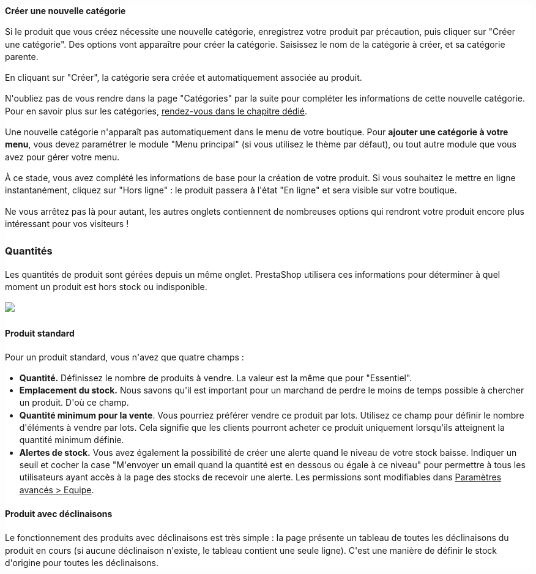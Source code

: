 **Créer une nouvelle catégorie**

Si le produit que vous créez nécessite une nouvelle catégorie, enregistrez votre produit par précaution, puis cliquer sur "Créer une catégorie". Des options vont apparaître pour créer la catégorie. Saisissez le nom de la catégorie à créer, et sa catégorie parente.

En cliquant sur "Créer", la catégorie sera créée et automatiquement associée au produit.

N'oubliez pas de vous rendre dans la page "Catégories" par la suite pour compléter les informations de cette nouvelle catégorie. Pour en savoir plus sur les catégories, [rendez-vous dans le chapitre dédié](gerer-categories.md).

Une nouvelle catégorie n'apparaît pas automatiquement dans le menu de votre boutique. Pour **ajouter une catégorie à votre menu**, vous devez paramétrer le module "Menu principal" (si vous utilisez le thème par défaut), ou tout autre module que vous avez pour gérer votre menu.

À ce stade, vous avez complété les informations de base pour la création de votre produit. Si vous souhaitez le mettre en ligne instantanément, cliquez sur "Hors ligne" : le produit passera à l'état "En ligne" et sera visible sur votre boutique.

Ne vous arrêtez pas là pour autant, les autres onglets contiennent de nombreuses options qui rendront votre produit encore plus intéressant pour vos visiteurs !

### **Quantités** <a href="#gererlesproduits-quantites" id="gererlesproduits-quantites"></a>

Les quantités de produit sont gérées depuis un même onglet. PrestaShop utilisera ces informations pour déterminer à quel moment un produit est hors stock ou indisponible.

![](../../../.gitbook/assets/57606478.png)

#### Produit standard <a href="#gererlesproduits-produitstandard" id="gererlesproduits-produitstandard"></a>

Pour un produit standard, vous n'avez que quatre champs :

* **Quantité.** Définissez le nombre de produits à vendre. La valeur est la même que pour "Essentiel".
* **Emplacement du stock.** Nous savons qu'il est important pour un marchand de perdre le moins de temps possible à chercher un produit. D'où ce champ.
* **Quantité minimum pour la vente**. Vous pourriez préférer vendre ce produit par lots. Utilisez ce champ pour définir le nombre d'éléments à vendre par lots. Cela signifie que les clients pourront acheter ce produit uniquement lorsqu'ils atteignent la quantité minimum définie.
* **Alertes de stock.** Vous avez également la possibilité de créer une alerte quand le niveau de votre stock baisse. Indiquer un seuil et cocher la case "M'envoyer un email quand la quantité est en dessous ou égale à ce niveau" pour permettre à tous les utilisateurs ayant accès à la page des stocks de recevoir une alerte. Les permissions sont modifiables dans [Paramètres avancés > Equipe](http://doc.prestashop.com/display/PS17/Equipe).

#### Produit avec déclinaisons <a href="#gererlesproduits-produitavecdeclinaisons" id="gererlesproduits-produitavecdeclinaisons"></a>

Le fonctionnement des produits avec déclinaisons est très simple : la page présente un tableau de toutes les déclinaisons du produit en cours (si aucune déclinaison n'existe, le tableau contient une seule ligne). C'est une manière de définir le stock d'origine pour toutes les déclinaisons.

